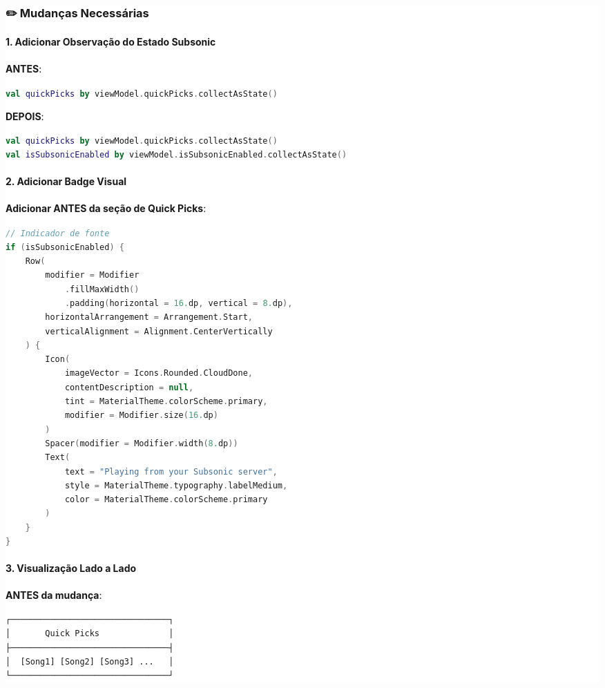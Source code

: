 ### ✏️ Mudanças Necessárias

#### 1. Adicionar Observação do Estado Subsonic

**ANTES**:
```kotlin
val quickPicks by viewModel.quickPicks.collectAsState()
```

**DEPOIS**:
```kotlin
val quickPicks by viewModel.quickPicks.collectAsState()
val isSubsonicEnabled by viewModel.isSubsonicEnabled.collectAsState()
```

#### 2. Adicionar Badge Visual

**Adicionar ANTES da seção de Quick Picks**:
```kotlin
// Indicador de fonte
if (isSubsonicEnabled) {
    Row(
        modifier = Modifier
            .fillMaxWidth()
            .padding(horizontal = 16.dp, vertical = 8.dp),
        horizontalArrangement = Arrangement.Start,
        verticalAlignment = Alignment.CenterVertically
    ) {
        Icon(
            imageVector = Icons.Rounded.CloudDone,
            contentDescription = null,
            tint = MaterialTheme.colorScheme.primary,
            modifier = Modifier.size(16.dp)
        )
        Spacer(modifier = Modifier.width(8.dp))
        Text(
            text = "Playing from your Subsonic server",
            style = MaterialTheme.typography.labelMedium,
            color = MaterialTheme.colorScheme.primary
        )
    }
}
```

#### 3. Visualização Lado a Lado

**ANTES da mudança**:
```
┌────────────────────────────────┐
│       Quick Picks              │
├────────────────────────────────┤
│  [Song1] [Song2] [Song3] ...   │
└────────────────────────────────┘
```
